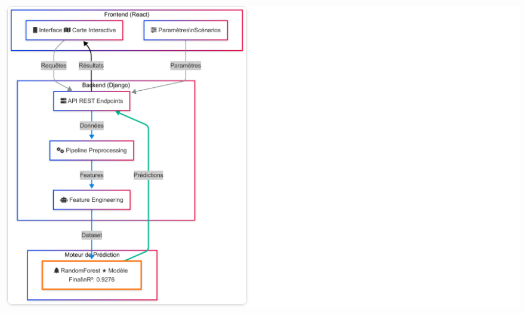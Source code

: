    <img src="screenshots/2.png" 
        style="width: 50%; 
               max-width: 400px; 
               min-width: 250px;
               height: auto; 
               border: 1px solid #ddd;
               border-radius: 8px;
               box-shadow: 0 2px 4px rgba(0,0,0,0.1);"
        alt="Home Page Preview">
</div>
